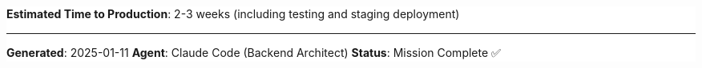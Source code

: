 **Estimated Time to Production**: 2-3 weeks (including testing and staging deployment)

---

**Generated**: 2025-01-11
**Agent**: Claude Code (Backend Architect)
**Status**: Mission Complete ✅
